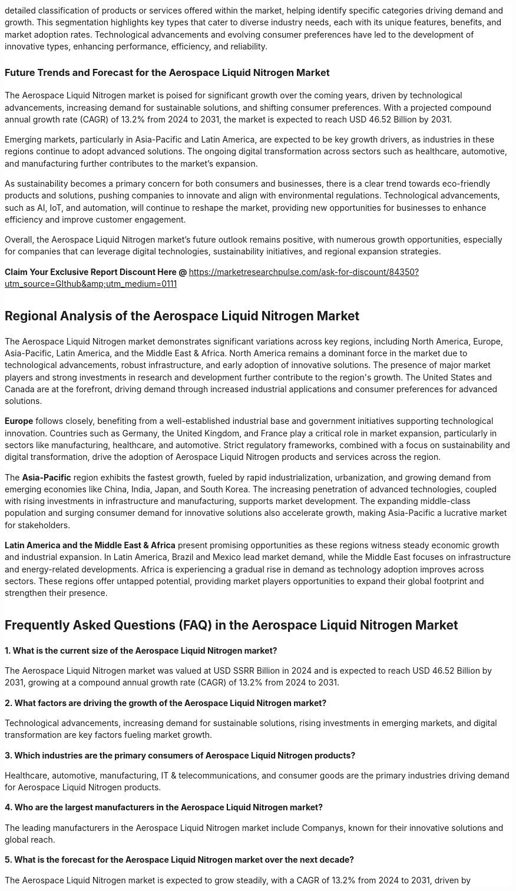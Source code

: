 detailed classification of products or services offered within the market, helping identify specific categories driving demand and growth. This segmentation highlights key types that cater to diverse industry needs, each with its unique features, benefits, and market adoption rates. Technological advancements and evolving consumer preferences have led to the development of innovative types, enhancing performance, efficiency, and reliability.</p><h3>Future Trends and Forecast for the Aerospace Liquid Nitrogen Market</h3><p>The Aerospace Liquid Nitrogen market is poised for significant growth over the coming years, driven by technological advancements, increasing demand for sustainable solutions, and shifting consumer preferences. With a projected compound annual growth rate (CAGR) of 13.2% from 2024 to 2031, the market is expected to reach USD 46.52 Billion by 2031.</p><p>Emerging markets, particularly in Asia-Pacific and Latin America, are expected to be key growth drivers, as industries in these regions continue to adopt advanced solutions. The ongoing digital transformation across sectors such as healthcare, automotive, and manufacturing further contributes to the market&rsquo;s expansion.</p><p>As sustainability becomes a primary concern for both consumers and businesses, there is a clear trend towards eco-friendly products and solutions, pushing companies to innovate and align with environmental regulations. Technological advancements, such as AI, IoT, and automation, will continue to reshape the market, providing new opportunities for businesses to enhance efficiency and improve customer engagement.</p><p>Overall, the Aerospace Liquid Nitrogen market&rsquo;s future outlook remains positive, with numerous growth opportunities, especially for companies that can leverage digital technologies, sustainability initiatives, and regional expansion strategies.</p><p><strong>Claim Your Exclusive Report Discount Here @ </strong><a href="https://marketresearchpulse.com/ask-for-discount/84350?utm_source=GIthub&amp;utm_medium=0111">https://marketresearchpulse.com/ask-for-discount/84350?utm_source=GIthub&amp;utm_medium=0111</a></p><h2><strong>Regional Analysis of the Aerospace Liquid Nitrogen Market</strong></h2><p>The Aerospace Liquid Nitrogen market demonstrates significant variations across key regions, including North America, Europe, Asia-Pacific, Latin America, and the Middle East &amp; Africa. North America remains a dominant force in the market due to technological advancements, robust infrastructure, and early adoption of innovative solutions. The presence of major market players and strong investments in research and development further contribute to the region's growth. The United States and Canada are at the forefront, driving demand through increased industrial applications and consumer preferences for advanced solutions.</p><p><strong>Europe</strong> follows closely, benefiting from a well-established industrial base and government initiatives supporting technological innovation. Countries such as Germany, the United Kingdom, and France play a critical role in market expansion, particularly in sectors like manufacturing, healthcare, and automotive. Strict regulatory frameworks, combined with a focus on sustainability and digital transformation, drive the adoption of Aerospace Liquid Nitrogen products and services across the region.</p><p>The <strong>Asia-Pacific</strong> region exhibits the fastest growth, fueled by rapid industrialization, urbanization, and growing demand from emerging economies like China, India, Japan, and South Korea. The increasing penetration of advanced technologies, coupled with rising investments in infrastructure and manufacturing, supports market development. The expanding middle-class population and surging consumer demand for innovative solutions also accelerate growth, making Asia-Pacific a lucrative market for stakeholders.</p><p><strong>Latin America and the Middle East &amp; Africa</strong> present promising opportunities as these regions witness steady economic growth and industrial expansion. In Latin America, Brazil and Mexico lead market demand, while the Middle East focuses on infrastructure and energy-related developments. Africa is experiencing a gradual rise in demand as technology adoption improves across sectors. These regions offer untapped potential, providing market players opportunities to expand their global footprint and strengthen their presence.</p><h2><strong>Frequently Asked Questions (FAQ) in the Aerospace Liquid Nitrogen Market</strong></h2><p><strong>1. What is the current size of the Aerospace Liquid Nitrogen market?</strong></p><p>The Aerospace Liquid Nitrogen market was valued at USD SSRR Billion in 2024 and is expected to reach USD 46.52 Billion by 2031, growing at a compound annual growth rate (CAGR) of 13.2% from 2024 to 2031.</p><p><strong>2. What factors are driving the growth of the Aerospace Liquid Nitrogen market?</strong></p><p>Technological advancements, increasing demand for sustainable solutions, rising investments in emerging markets, and digital transformation are key factors fueling market growth.</p><p><strong>3. Which industries are the primary consumers of Aerospace Liquid Nitrogen products?</strong></p><p>Healthcare, automotive, manufacturing, IT &amp; telecommunications, and consumer goods are the primary industries driving demand for Aerospace Liquid Nitrogen products.</p><p><strong>4. Who are the largest manufacturers in the Aerospace Liquid Nitrogen market?</strong></p><p>The leading manufacturers in the Aerospace Liquid Nitrogen market include Companys, known for their innovative solutions and global reach.</p><p><strong>5. What is the forecast for the Aerospace Liquid Nitrogen market over the next decade?</strong></p><p>The Aerospace Liquid Nitrogen market is expected to grow steadily, with a CAGR of 13.2% from 2024 to 2031, driven by